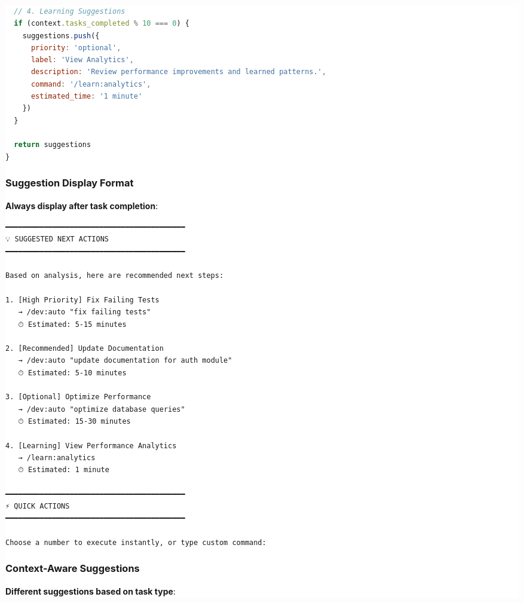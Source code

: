 ```javascript
  // 4. Learning Suggestions
  if (context.tasks_completed % 10 === 0) {
    suggestions.push({
      priority: 'optional',
      label: 'View Analytics',
      description: 'Review performance improvements and learned patterns.',
      command: '/learn:analytics',
      estimated_time: '1 minute'
    })
  }

  return suggestions
}
```

### Suggestion Display Format

**Always display after task completion**:

```
━━━━━━━━━━━━━━━━━━━━━━━━━━━━━━━━━━━━━━━━━━
💡 SUGGESTED NEXT ACTIONS
━━━━━━━━━━━━━━━━━━━━━━━━━━━━━━━━━━━━━━━━━━

Based on analysis, here are recommended next steps:

1. [High Priority] Fix Failing Tests
   → /dev:auto "fix failing tests"
   ⏱ Estimated: 5-15 minutes

2. [Recommended] Update Documentation
   → /dev:auto "update documentation for auth module"
   ⏱ Estimated: 5-10 minutes

3. [Optional] Optimize Performance
   → /dev:auto "optimize database queries"
   ⏱ Estimated: 15-30 minutes

4. [Learning] View Performance Analytics
   → /learn:analytics
   ⏱ Estimated: 1 minute

━━━━━━━━━━━━━━━━━━━━━━━━━━━━━━━━━━━━━━━━━━
⚡ QUICK ACTIONS
━━━━━━━━━━━━━━━━━━━━━━━━━━━━━━━━━━━━━━━━━━

Choose a number to execute instantly, or type custom command:
```

### Context-Aware Suggestions

**Different suggestions based on task type**:
